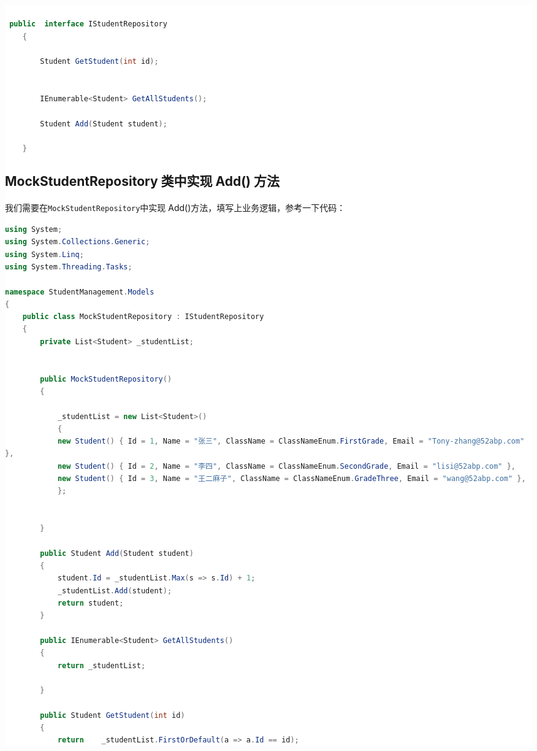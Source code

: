 ```csharp

 public  interface IStudentRepository
    {

        Student GetStudent(int id);


        IEnumerable<Student> GetAllStudents();

        Student Add(Student student);

    }
```

## MockStudentRepository 类中实现 Add() 方法

我们需要在`MockStudentRepository`中实现 Add()方法，填写上业务逻辑，参考一下代码：

```csharp
using System;
using System.Collections.Generic;
using System.Linq;
using System.Threading.Tasks;

namespace StudentManagement.Models
{
    public class MockStudentRepository : IStudentRepository
    {
        private List<Student> _studentList;


        public MockStudentRepository()
        {

            _studentList = new List<Student>()
            {
            new Student() { Id = 1, Name = "张三", ClassName = ClassNameEnum.FirstGrade, Email = "Tony-zhang@52abp.com" },
            new Student() { Id = 2, Name = "李四", ClassName = ClassNameEnum.SecondGrade, Email = "lisi@52abp.com" },
            new Student() { Id = 3, Name = "王二麻子", ClassName = ClassNameEnum.GradeThree, Email = "wang@52abp.com" },
            };


        }

        public Student Add(Student student)
        {
            student.Id = _studentList.Max(s => s.Id) + 1;
            _studentList.Add(student);
            return student;
        }

        public IEnumerable<Student> GetAllStudents()
        {
            return _studentList;

        }

        public Student GetStudent(int id)
        {
            return    _studentList.FirstOrDefault(a => a.Id == id);
```